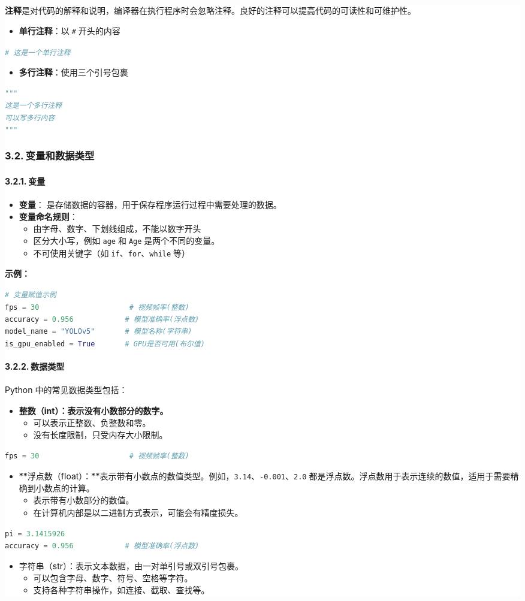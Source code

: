 **注释**是对代码的解释和说明，编译器在执行程序时会忽略注释。良好的注释可以提高代码的可读性和可维护性。  

+ **单行注释**：以 `#` 开头的内容

```python
# 这是一个单行注释
```

+ **多行注释**：使用三个引号包裹

```python
"""
这是一个多行注释
可以写多行内容
"""
```

### 3.2. 变量和数据类型

#### 3.2.1. 变量

+ **变量**： 是存储数据的容器，用于保存程序运行过程中需要处理的数据。  
+ **变量命名规则**：
  + 由字母、数字、下划线组成，不能以数字开头
  + 区分大小写，例如 `age` 和 `Age` 是两个不同的变量。  
  + 不可使用关键字（如 `if`、`for`、`while` 等）

**示例：**

```python
# 变量赋值示例
fps = 30                     # 视频帧率(整数)
accuracy = 0.956            # 模型准确率(浮点数)
model_name = "YOLOv5"       # 模型名称(字符串)
is_gpu_enabled = True       # GPU是否可用(布尔值)
```

#### 3.2.2. 数据类型

 Python 中的常见数据类型包括：  

+ **整数（int）：**表示没有小数部分的数字。****
  + 可以表示正整数、负整数和零。
  + 没有长度限制，只受内存大小限制。

```python
fps = 30                     # 视频帧率(整数)
```

+ **浮点数（float）：**表示带有小数点的数值类型。例如，`3.14`、`-0.001`、`2.0` 都是浮点数。浮点数用于表示连续的数值，适用于需要精确到小数点的计算。
  + 表示带有小数部分的数值。
  + 在计算机内部是以二进制方式表示，可能会有精度损失。

```python
pi = 3.1415926
accuracy = 0.956            # 模型准确率(浮点数)
```

+ 字符串（str）：表示文本数据，由一对单引号或双引号包裹。  
  + 可以包含字母、数字、符号、空格等字符。
  + 支持各种字符串操作，如连接、截取、查找等。
